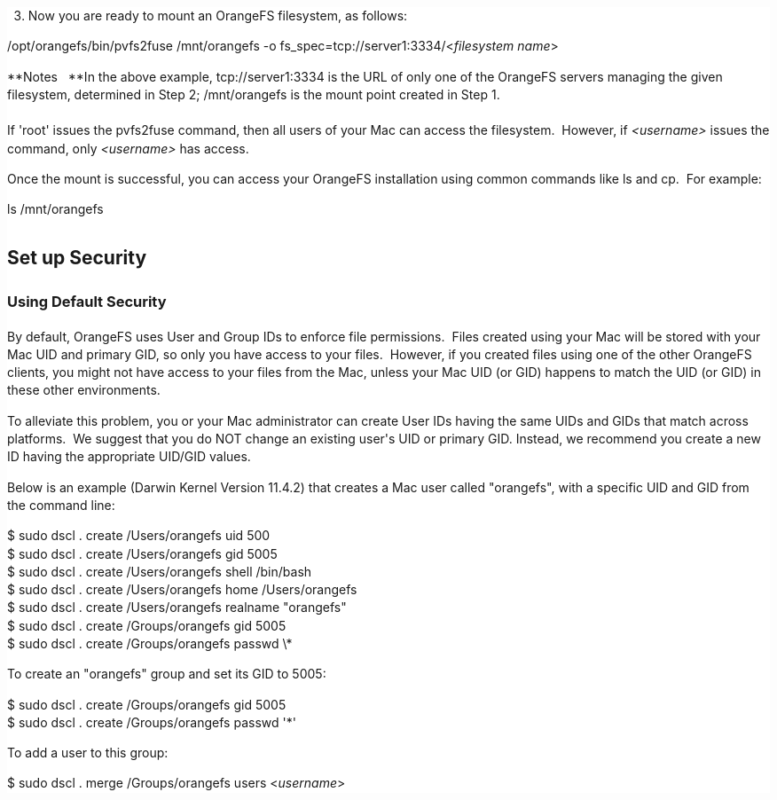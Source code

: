 3.  Now you are ready to mount an OrangeFS filesystem, as follows:

/opt/orangefs/bin/pvfs2fuse /mnt/orangefs -o
fs\_spec=tcp://server1:3334/\<*filesystem name*\>

**Notes   **In the above example, tcp://server1:3334 is the URL of only
one of the OrangeFS servers managing the given filesystem, determined in
Step 2; /mnt/orangefs is the mount point created in Step 1.\
 \
 If 'root' issues the pvfs2fuse command, then all users of your Mac can
access the filesystem.  However, if *\<username\>* issues the command,
only *\<username\>* has access.

Once the mount is successful, you can access your OrangeFS installation
using common commands like ls and cp.  For example:

ls /mnt/orangefs

Set up Security
---------------

### Using Default Security

By default, OrangeFS uses User and Group IDs to enforce file
permissions.  Files created using your Mac will be stored with your Mac
UID and primary GID, so only you have access to your files.  However, if
you created files using one of the other OrangeFS clients, you might not
have access to your files from the Mac, unless your Mac UID (or GID)
happens to match the UID (or GID) in these other environments.

To alleviate this problem, you or your Mac administrator can create User
IDs having the same UIDs and GIDs that match across platforms.  We
suggest that you do NOT change an existing user's UID or primary GID.
Instead, we recommend you create a new ID having the appropriate UID/GID
values.  

Below is an example (Darwin Kernel Version 11.4.2) that creates a Mac
user called "orangefs", with a specific UID and GID from the command
line:

\$ sudo dscl . create /Users/orangefs uid 500\
 \$ sudo dscl . create /Users/orangefs gid 5005\
 \$ sudo dscl . create /Users/orangefs shell /bin/bash\
 \$ sudo dscl . create /Users/orangefs home /Users/orangefs\
 \$ sudo dscl . create /Users/orangefs realname "orangefs"\
 \$ sudo dscl . create /Groups/orangefs gid 5005\
 \$ sudo dscl . create /Groups/orangefs passwd \\\*

To create an "orangefs" group and set its GID to 5005:

\$ sudo dscl . create /Groups/orangefs gid 5005\
 \$ sudo dscl . create /Groups/orangefs passwd '\*'

To add a user to this group:

\$ sudo dscl . merge /Groups/orangefs users \<*username*\>
